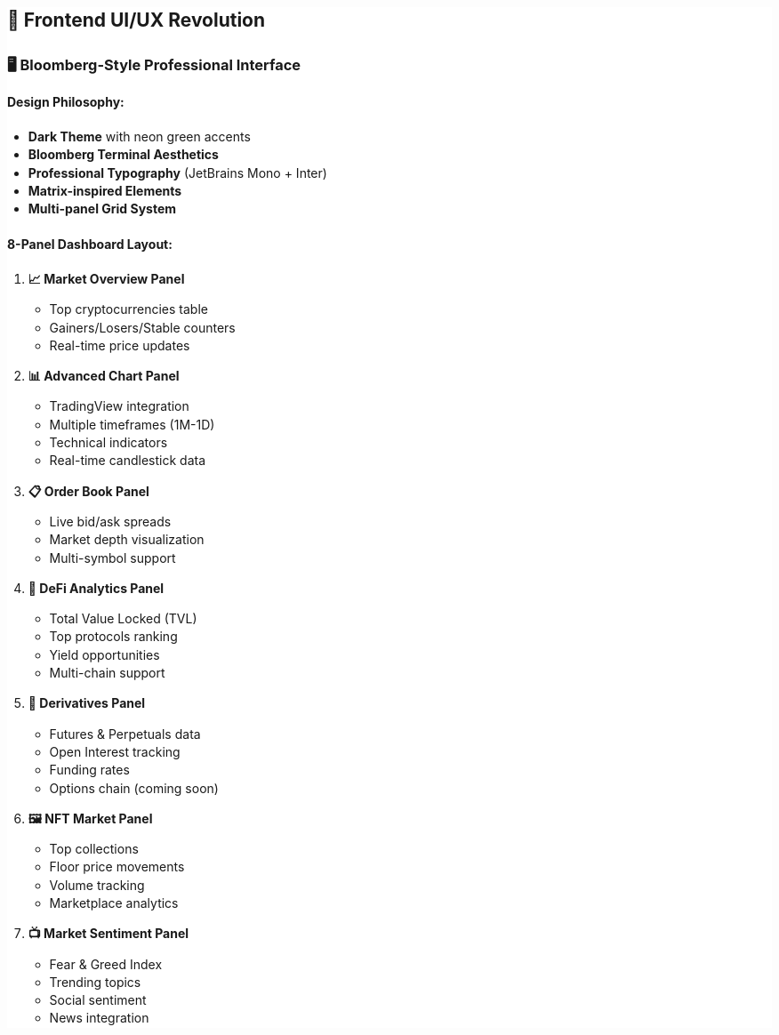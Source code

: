 
## 🎨 **Frontend UI/UX Revolution**

### **🖥️ Bloomberg-Style Professional Interface**

#### **Design Philosophy:**
- **Dark Theme** with neon green accents
- **Bloomberg Terminal Aesthetics**
- **Professional Typography** (JetBrains Mono + Inter)
- **Matrix-inspired Elements**
- **Multi-panel Grid System**

#### **8-Panel Dashboard Layout:**

1. **📈 Market Overview Panel**
   - Top cryptocurrencies table
   - Gainers/Losers/Stable counters
   - Real-time price updates

2. **📊 Advanced Chart Panel**
   - TradingView integration
   - Multiple timeframes (1M-1D)
   - Technical indicators
   - Real-time candlestick data

3. **📋 Order Book Panel**
   - Live bid/ask spreads
   - Market depth visualization
   - Multi-symbol support

4. **🏦 DeFi Analytics Panel**
   - Total Value Locked (TVL)
   - Top protocols ranking
   - Yield opportunities
   - Multi-chain support

5. **💎 Derivatives Panel**
   - Futures & Perpetuals data
   - Open Interest tracking
   - Funding rates
   - Options chain (coming soon)

6. **🖼️ NFT Market Panel**
   - Top collections
   - Floor price movements
   - Volume tracking
   - Marketplace analytics

7. **📺 Market Sentiment Panel**
   - Fear & Greed Index
   - Trending topics
   - Social sentiment
   - News integration
